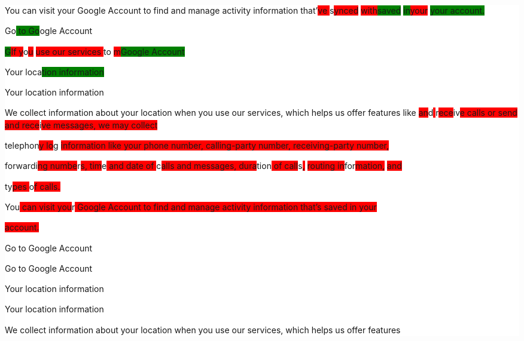 You can visit your Google Account to find and manage activity information that</span>’<span style="background-color: red;">ve </span>s<span style="background-color: red;">ynced</span> <span style="background-color: red;">with</span><span style="background-color: green;">saved</span> <span style="background-color: green;">in</span><span style="background-color: red;">your</span> <span style="background-color: green;">your account.


</span>Go<span style="background-color: green;"> to Go</span>ogle Account


<span style="background-color: green;">G</span><span style="background-color: red;">If y</span>o<span style="background-color: red;">u</span> <span style="background-color: red;">use our services </span>to <span style="background-color: red;">m</span><span style="background-color: green;">Google Account


Your loc</span>a<span style="background-color: green;">tion information


Your location information


We collect information about your location when you use our services, which helps us offer features li</span>ke <span style="background-color: red;">an</span>d<span style="background-color: red;"> </span>r<span style="background-color: red;">ece</span>iv<span style="background-color: red;">e calls or send and rece</span>i<span style="background-color: red;">ve messages, we may collect


telepho</span>n<span style="background-color: red;">y lo</span>g <span style="background-color: red;">information like your phone number, calling-party number, receiving-party number,


forwar</span>di<span style="background-color: red;">ng numbe</span>r<span style="background-color: red;">s, tim</span>e<span style="background-color: red;"> and date of </span>c<span style="background-color: red;">alls and messages, dura</span>tion<span style="background-color: red;"> of call</span>s<span style="background-color: red;">,</span> <span style="background-color: red;">routing in</span>for<span style="background-color: red;">mation,</span> <span style="background-color: red;">and


t</span>y<span style="background-color: red;">pes </span>o<span style="background-color: red;">f calls.


Yo</span>u<span style="background-color: red;"> can visit you</span>r<span style="background-color: red;"> Google Account to find and manage activity information that’s saved in your</span>


<span style="background-color: red;">account.


Go to Google Account


Go to Google Account


Your location information


Your location information


We collect information about your location when you use our services, which helps us offer features

